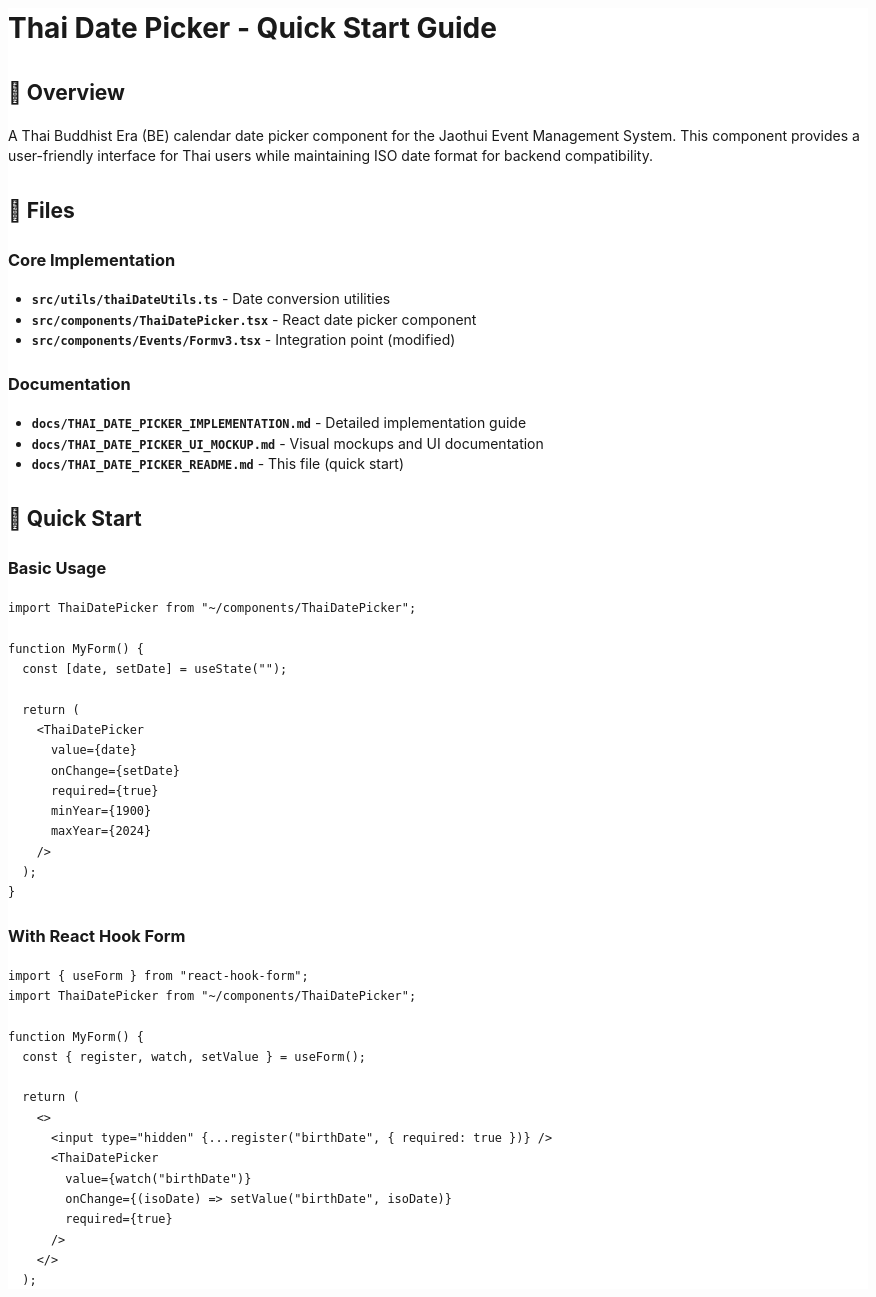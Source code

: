 # Thai Date Picker - Quick Start Guide

## 🎯 Overview

A Thai Buddhist Era (BE) calendar date picker component for the Jaothui Event Management System. This component provides a user-friendly interface for Thai users while maintaining ISO date format for backend compatibility.

## 📁 Files

### Core Implementation
- **`src/utils/thaiDateUtils.ts`** - Date conversion utilities
- **`src/components/ThaiDatePicker.tsx`** - React date picker component
- **`src/components/Events/Formv3.tsx`** - Integration point (modified)

### Documentation
- **`docs/THAI_DATE_PICKER_IMPLEMENTATION.md`** - Detailed implementation guide
- **`docs/THAI_DATE_PICKER_UI_MOCKUP.md`** - Visual mockups and UI documentation
- **`docs/THAI_DATE_PICKER_README.md`** - This file (quick start)

## 🚀 Quick Start

### Basic Usage

```tsx
import ThaiDatePicker from "~/components/ThaiDatePicker";

function MyForm() {
  const [date, setDate] = useState("");

  return (
    <ThaiDatePicker
      value={date}
      onChange={setDate}
      required={true}
      minYear={1900}
      maxYear={2024}
    />
  );
}
```

### With React Hook Form

```tsx
import { useForm } from "react-hook-form";
import ThaiDatePicker from "~/components/ThaiDatePicker";

function MyForm() {
  const { register, watch, setValue } = useForm();

  return (
    <>
      <input type="hidden" {...register("birthDate", { required: true })} />
      <ThaiDatePicker
        value={watch("birthDate")}
        onChange={(isoDate) => setValue("birthDate", isoDate)}
        required={true}
      />
    </>
  );
```